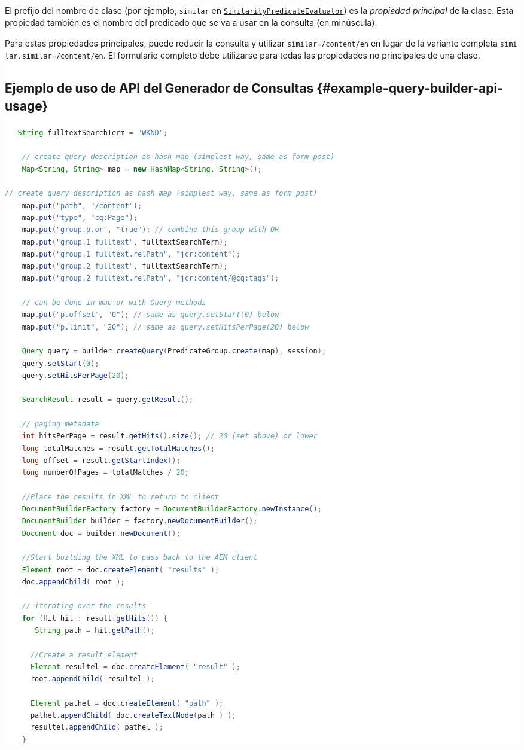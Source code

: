 El prefijo del nombre de clase (por ejemplo, `similar` en [`SimilarityPredicateEvaluator`](https://helpx.adobe.com/experience-manager/6-5/sites/developing/using/reference-materials/javadoc/com/day/cq/search/eval/SimilarityPredicateEvaluator.html)) es la *propiedad principal* de la clase. Esta propiedad también es el nombre del predicado que se va a usar en la consulta (en minúscula).

Para estas propiedades principales, puede reducir la consulta y utilizar `similar=/content/en` en lugar de la variante completa `similar.similar=/content/en`. El formulario completo debe utilizarse para todas las propiedades no principales de una clase.

## Ejemplo de uso de API del Generador de Consultas {#example-query-builder-api-usage}

```java
   String fulltextSearchTerm = "WKND";

    // create query description as hash map (simplest way, same as form post)
    Map<String, String> map = new HashMap<String, String>();

// create query description as hash map (simplest way, same as form post)
    map.put("path", "/content");
    map.put("type", "cq:Page");
    map.put("group.p.or", "true"); // combine this group with OR
    map.put("group.1_fulltext", fulltextSearchTerm);
    map.put("group.1_fulltext.relPath", "jcr:content");
    map.put("group.2_fulltext", fulltextSearchTerm);
    map.put("group.2_fulltext.relPath", "jcr:content/@cq:tags");

    // can be done in map or with Query methods
    map.put("p.offset", "0"); // same as query.setStart(0) below
    map.put("p.limit", "20"); // same as query.setHitsPerPage(20) below

    Query query = builder.createQuery(PredicateGroup.create(map), session);
    query.setStart(0);
    query.setHitsPerPage(20);

    SearchResult result = query.getResult();

    // paging metadata
    int hitsPerPage = result.getHits().size(); // 20 (set above) or lower
    long totalMatches = result.getTotalMatches();
    long offset = result.getStartIndex();
    long numberOfPages = totalMatches / 20;

    //Place the results in XML to return to client
    DocumentBuilderFactory factory = DocumentBuilderFactory.newInstance();
    DocumentBuilder builder = factory.newDocumentBuilder();
    Document doc = builder.newDocument();

    //Start building the XML to pass back to the AEM client
    Element root = doc.createElement( "results" );
    doc.appendChild( root );

    // iterating over the results
    for (Hit hit : result.getHits()) {
       String path = hit.getPath();

      //Create a result element
      Element resultel = doc.createElement( "result" );
      root.appendChild( resultel );

      Element pathel = doc.createElement( "path" );
      pathel.appendChild( doc.createTextNode(path ) );
      resultel.appendChild( pathel );
    }
```